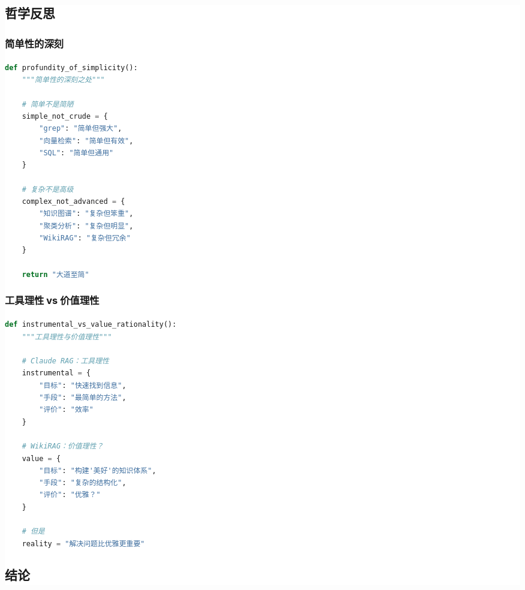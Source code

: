 ## 哲学反思

### 简单性的深刻

```python
def profundity_of_simplicity():
    """简单性的深刻之处"""

    # 简单不是简陋
    simple_not_crude = {
        "grep": "简单但强大",
        "向量检索": "简单但有效",
        "SQL": "简单但通用"
    }

    # 复杂不是高级
    complex_not_advanced = {
        "知识图谱": "复杂但笨重",
        "聚类分析": "复杂但明显",
        "WikiRAG": "复杂但冗余"
    }

    return "大道至简"
```

### 工具理性 vs 价值理性

```python
def instrumental_vs_value_rationality():
    """工具理性与价值理性"""

    # Claude RAG：工具理性
    instrumental = {
        "目标": "快速找到信息",
        "手段": "最简单的方法",
        "评价": "效率"
    }

    # WikiRAG：价值理性？
    value = {
        "目标": "构建'美好'的知识体系",
        "手段": "复杂的结构化",
        "评价": "优雅？"
    }

    # 但是
    reality = "解决问题比优雅更重要"
```

## 结论

